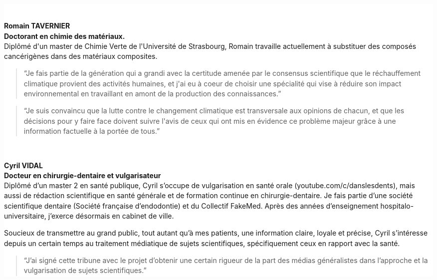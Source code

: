 <br/>

**Romain TAVERNIER**<br/>
**Doctorant en chimie des matériaux.**<br/>
Diplômé d'un master de Chimie Verte de l'Université de Strasbourg, Romain travaille actuellement à substituer des composés cancérigènes dans des matériaux composites.

>“Je fais partie de la génération qui a grandi avec la certitude amenée par le consensus scientifique que le réchauffement climatique provient des activités humaines, et j'ai eu à coeur de choisir une spécialité qui vise à réduire son impact environnemental en travaillant en amont de la production des connaissances.”

>“Je suis convaincu que la lutte contre le changement climatique est transversale aux opinions de chacun, et que les décisions pour y faire face doivent suivre l'avis de ceux qui ont mis en évidence ce problème majeur grâce à une information factuelle à la portée de tous.”

<br/>

**Cyril VIDAL**<br/>
**Docteur en chirurgie-dentaire et vulgarisateur**<br/>
Diplômé d’un master 2 en santé publique, Cyril s’occupe de vulgarisation en santé orale (youtube.com/c/danslesdents), mais aussi de rédaction scientifique en santé générale et de formation continue en chirurgie-dentaire. Je fais partie d’une société scientifique dentaire (Société française d’endodontie) et du Collectif FakeMed. Après des années d’enseignement hospitalo-universitaire, j’exerce désormais en cabinet de ville.

Soucieux de transmettre au grand public, tout autant qu’à mes patients, une information claire, loyale et précise, Cyril s’intéresse depuis un certain temps au traitement médiatique de sujets scientifiques, spécifiquement ceux en rapport avec la santé.

>“J’ai signé cette tribune avec le projet d’obtenir une certain rigueur de la part des médias généralistes dans l’approche et la vulgarisation de sujets scientifiques.”
